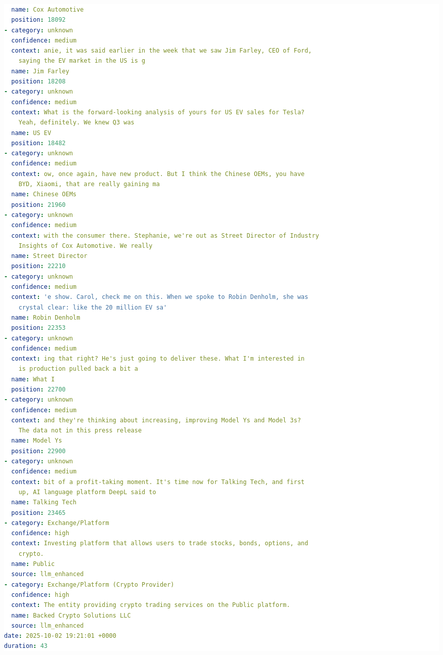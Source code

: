 ```yaml
  name: Cox Automotive
  position: 18092
- category: unknown
  confidence: medium
  context: anie, it was said earlier in the week that we saw Jim Farley, CEO of Ford,
    saying the EV market in the US is g
  name: Jim Farley
  position: 18208
- category: unknown
  confidence: medium
  context: What is the forward-looking analysis of yours for US EV sales for Tesla?
    Yeah, definitely. We knew Q3 was
  name: US EV
  position: 18482
- category: unknown
  confidence: medium
  context: ow, once again, have new product. But I think the Chinese OEMs, you have
    BYD, Xiaomi, that are really gaining ma
  name: Chinese OEMs
  position: 21960
- category: unknown
  confidence: medium
  context: with the consumer there. Stephanie, we're out as Street Director of Industry
    Insights of Cox Automotive. We really
  name: Street Director
  position: 22210
- category: unknown
  confidence: medium
  context: 'e show. Carol, check me on this. When we spoke to Robin Denholm, she was
    crystal clear: like the 20 million EV sa'
  name: Robin Denholm
  position: 22353
- category: unknown
  confidence: medium
  context: ing that right? He's just going to deliver these. What I'm interested in
    is production pulled back a bit a
  name: What I
  position: 22700
- category: unknown
  confidence: medium
  context: and they're thinking about increasing, improving Model Ys and Model 3s?
    The data not in this press release
  name: Model Ys
  position: 22900
- category: unknown
  confidence: medium
  context: bit of a profit-taking moment. It's time now for Talking Tech, and first
    up, AI language platform DeepL said to
  name: Talking Tech
  position: 23465
- category: Exchange/Platform
  confidence: high
  context: Investing platform that allows users to trade stocks, bonds, options, and
    crypto.
  name: Public
  source: llm_enhanced
- category: Exchange/Platform (Crypto Provider)
  confidence: high
  context: The entity providing crypto trading services on the Public platform.
  name: Backed Crypto Solutions LLC
  source: llm_enhanced
date: 2025-10-02 19:21:01 +0000
duration: 43
```